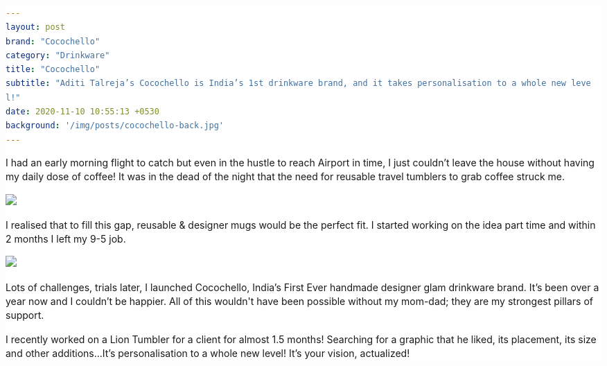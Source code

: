 ```yaml
---
layout: post
brand: "Cocochello"
category: "Drinkware"
title: "Cocochello"
subtitle: "Aditi Talreja’s Cocochello is India’s 1st drinkware brand, and it takes personalisation to a whole new level!"
date: 2020-11-10 10:55:13 +0530
background: '/img/posts/cocochello-back.jpg'
---
```


I had an early morning flight to catch but even in the hustle to reach Airport in time, I just couldn’t leave the house without having my daily dose of coffee! It was in the dead of the night that the need for reusable travel tumblers to grab coffee struck me.

<img src="/blog/img/posts/cocochello-01.jpg" width="100%">

I realised that to fill this gap, reusable & designer mugs would be the perfect fit. I started working on the idea part time and within 2 months I left my 9-5 job. 

<img src="/blog/img/posts/cocochello-02.jpg" width="100%">

Lots of challenges, trials later, I launched Cocochello, India’s First Ever handmade designer glam drinkware brand. It’s been over a year now and I couldn’t be happier. All of this wouldn't have been possible without my mom-dad; they are my strongest pillars of support. 

I recently worked on a Lion Tumbler for a client for almost 1.5 months! Searching for a graphic that he liked, its placement, its size and other additions...It’s personalisation to a whole new level! It’s your vision, actualized!

